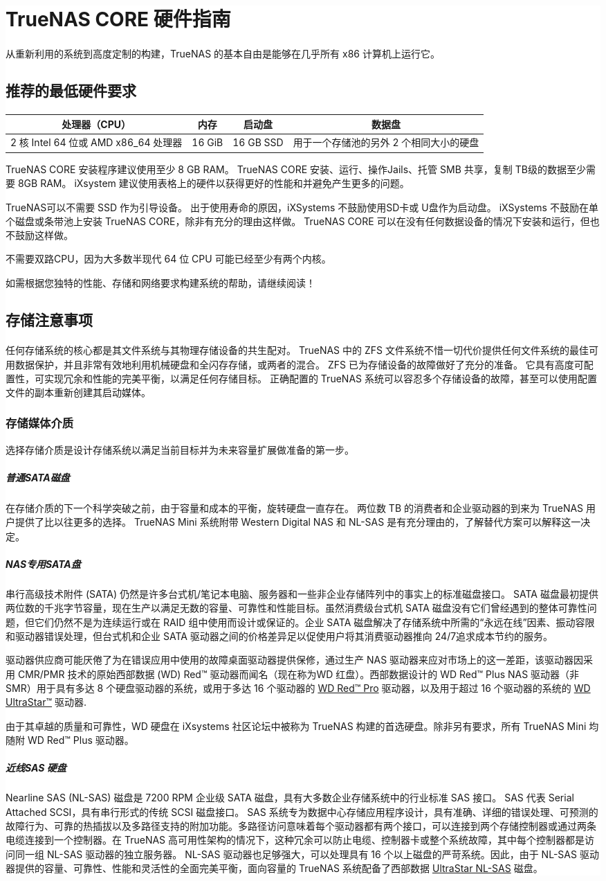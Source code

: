 # TrueNAS CORE 硬件指南

从重新利用的系统到高度定制的构建，TrueNAS 的基本自由是能够在几乎所有 x86 计算机上运行它。

## 推荐的最低硬件要求

| 处理器（CPU）                        | 内存   | 启动盘    | 数据盘                                  |
| ------------------------------------ | ------ | --------- | --------------------------------------- |
| 2 核 Intel 64 位或 AMD x86_64 处理器 | 16 GiB | 16 GB SSD | 用于一个存储池的另外 2 个相同大小的硬盘 |

TrueNAS CORE 安装程序建议使用至少 8 GB RAM。 TrueNAS CORE 安装、运行、操作Jails、托管 SMB 共享，复制 TB级的数据至少需要 8GB RAM。 iXsystem 建议使用表格上的硬件以获得更好的性能和并避免产生更多的问题。

TrueNAS可以不需要 SSD 作为引导设备。 出于使用寿命的原因，iXSystems 不鼓励使用SD卡或 U盘作为启动盘。 iXSystems 不鼓励在单个磁盘或条带池上安装 TrueNAS CORE，除非有充分的理由这样做。 TrueNAS CORE 可以在没有任何数据设备的情况下安装和运行，但也不鼓励这样做。

不需要双路CPU，因为大多数半现代 64 位 CPU 可能已经至少有两个内核。

如需根据您独特的性能、存储和网络要求构建系统的帮助，请继续阅读！

## 存储注意事项

任何存储系统的核心都是其文件系统与其物理存储设备的共生配对。 TrueNAS 中的 ZFS 文件系统不惜一切代价提供任何文件系统的最佳可用数据保护，并且非常有效地利用机械硬盘和全闪存存储，或两者的混合。 ZFS 已为存储设备的故障做好了充分的准备。 它具有高度可配置性，可实现冗余和性能的完美平衡，以满足任何存储目标。 正确配置的 TrueNAS 系统可以容忍多个存储设备的故障，甚至可以使用配置文件的副本重新创建其启动媒体。

### 存储媒体介质

选择存储介质是设计存储系统以满足当前目标并为未来容量扩展做准备的第一步。

##### 普通SATA磁盘

在存储介质的下一个科学突破之前，由于容量和成本的平衡，旋转硬盘一直存在。 两位数 TB 的消费者和企业驱动器的到来为 TrueNAS 用户提供了比以往更多的选择。 TrueNAS Mini 系统附带 Western Digital NAS 和 NL-SAS 是有充分理由的，了解替代方案可以解释这一决定。

##### NAS专用SATA盘

串行高级技术附件 (SATA) 仍然是许多台式机/笔记本电脑、服务器和一些非企业存储阵列中的事实上的标准磁盘接口。 SATA 磁盘最初提供两位数的千兆字节容量，现在生产以满足无数的容量、可靠性和性能目标。虽然消费级台式机 SATA 磁盘没有它们曾经遇到的整体可靠性问题，但它们仍然不是为连续运行或在 RAID 组中使用而设计或保证的。企业 SATA 磁盘解决了存储系统中所需的“永远在线”因素、振动容限和驱动器错误处理，但台式机和企业 SATA 驱动器之间的价格差异足以促使用户将其消费驱动器推向 24/7追求成本节约的服务。

驱动器供应商可能厌倦了为在错误应用中使用的故障桌面驱动器提供保修，通过生产 NAS 驱动器来应对市场上的这一差距，该驱动器因采用 CMR/PMR 技术的原始西部数据 (WD) Red™ 驱动器而闻名（现在称为WD 红盘）。西部数据设计的 WD Red™ Plus NAS 驱动器（非 SMR）用于具有多达 8 个硬盘驱动器的系统，或用于多达 16 个驱动器的 [WD Red™ Pro](https://www.westerndigital.com/products/internal-drives/wd-red-pro-sata-hdd) 驱动器，以及用于超过 16 个驱动器的系统的 [WD UltraStar™](https://www.westerndigital.com/products/data-center-platforms) 驱动器.

由于其卓越的质量和可靠性，WD 硬盘在 iXsystems 社区论坛中被称为 TrueNAS 构建的首选硬盘。除非另有要求，所有 TrueNAS Mini 均随附 WD Red™ Plus 驱动器。

##### 近线SAS 硬盘

Nearline SAS (NL-SAS) 磁盘是 7200 RPM 企业级 SATA 磁盘，具有大多数企业存储系统中的行业标准 SAS 接口。 SAS 代表 Serial Attached SCSI，具有串行形式的传统 SCSI 磁盘接口。 SAS 系统专为数据中心存储应用程序设计，具有准确、详细的错误处理、可预测的故障行为、可靠的热插拔以及多路径支持的附加功能。多路径访问意味着每个驱动器都有两个接口，可以连接到两个存储控制器或通过两条电缆连接到一个控制器。在 TrueNAS 高可用性架构的情况下，这种冗余可以防止电缆、控制器卡或整个系统故障，其中每个控制器都是访问同一组 NL-SAS 驱动器的独立服务器。 NL-SAS 驱动器也足够强大，可以处理具有 16 个以上磁盘的严苛系统。因此，由于 NL-SAS 驱动器提供的容量、可靠性、性能和灵活性的全面完美平衡，面向容量的 TrueNAS 系统配备了西部数据 [UltraStar NL-SAS](https://www.westerndigital.com/products/data-center-platforms) 磁盘。
